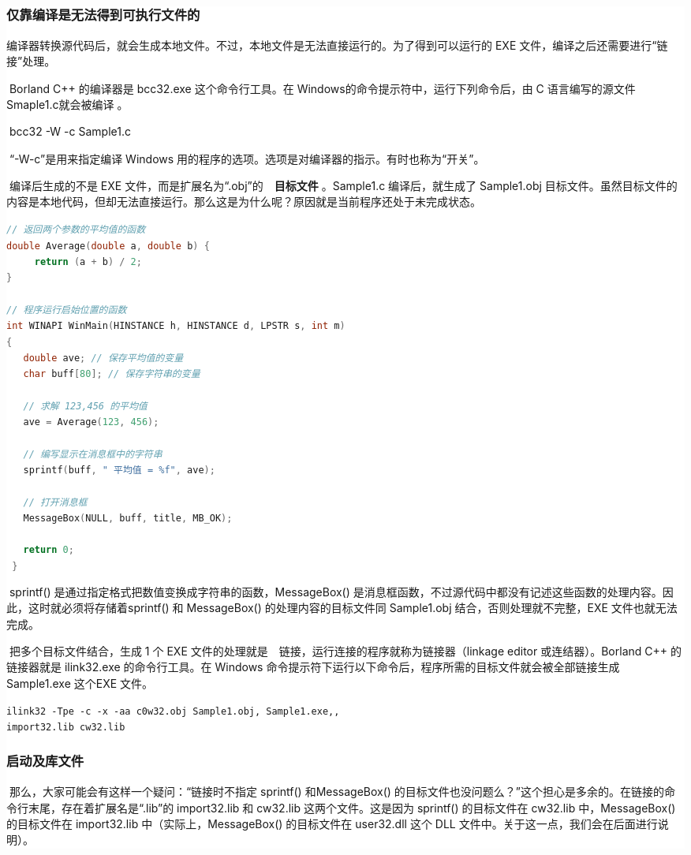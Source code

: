 ### 仅靠编译是无法得到可执行文件的

​		编译器转换源代码后，就会生成本地文件。不过，本地文件是无法直接运行的。为了得到可以运行的 EXE 文件，编译之后还需要进行“链接”处理。

​		Borland C++ 的编译器是 bcc32.exe 这个命令行工具。在 Windows的命令提示符中，运行下列命令后，由 C 语言编写的源文件 Smaple1.c就会被编译 。

​		bcc32 -W -c Sample1.c  

​		“-W-c”是用来指定编译 Windows 用的程序的选项。选项是对编译器的指示。有时也称为“开关”。

​		编译后生成的不是 EXE 文件，而是扩展名为“.obj”的 **目标文件** 。Sample1.c 编译后，就生成了 Sample1.obj 目标文件。虽然目标文件的内容是本地代码，但却无法直接运行。那么这是为什么呢？原因就是当前程序还处于未完成状态。

```c
// 返回两个参数的平均值的函数
double Average(double a, double b) {
	 return (a + b) / 2; 
}

// 程序运行启始位置的函数
int WINAPI WinMain(HINSTANCE h, HINSTANCE d, LPSTR s, int m)
{
   double ave; // 保存平均值的变量
   char buff[80]; // 保存字符串的变量
  
   // 求解 123,456 的平均值
   ave = Average(123, 456);
  
   // 编写显示在消息框中的字符串
   sprintf(buff, " 平均值 = %f", ave);
  
   // 打开消息框
   MessageBox(NULL, buff, title, MB_OK);
  
   return 0;
 }
```



​		sprintf() 是通过指定格式把数值变换成字符串的函数，MessageBox() 是消息框函数，不过源代码中都没有记述这些函数的处理内容。因此，这时就必须将存储着sprintf() 和 MessageBox() 的处理内容的目标文件同 Sample1.obj 结合，否则处理就不完整，EXE 文件也就无法完成。

​		把多个目标文件结合，生成 1 个 EXE 文件的处理就是 链接，运行连接的程序就称为链接器（linkage editor 或连结器）。Borland C++ 的链接器就是 ilink32.exe 的命令行工具。在 Windows 命令提示符下运行以下命令后，程序所需的目标文件就会被全部链接生成 Sample1.exe 这个EXE 文件。

```
ilink32 -Tpe -c -x -aa c0w32.obj Sample1.obj, Sample1.exe,, 
import32.lib cw32.lib
```

### 启动及库文件

​	那么，大家可能会有这样一个疑问：“链接时不指定 sprintf() 和MessageBox() 的目标文件也没问题么？”这个担心是多余的。在链接的命令行末尾，存在着扩展名是“.lib”的 import32.lib 和 cw32.lib 这两个文件。这是因为 sprintf() 的目标文件在 cw32.lib 中，MessageBox() 的目标文件在 import32.lib 中（实际上，MessageBox() 的目标文件在 user32.dll 这个 DLL 文件中。关于这一点，我们会在后面进行说明）。
